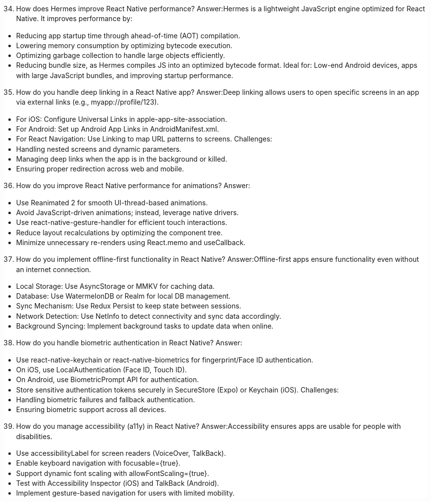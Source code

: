 34. How does Hermes improve React Native performance?
    Answer:Hermes is a lightweight JavaScript engine optimized for React Native. It improves performance by:

- Reducing app startup time through ahead-of-time (AOT) compilation.
- Lowering memory consumption by optimizing bytecode execution.
- Optimizing garbage collection to handle large objects efficiently.
- Reducing bundle size, as Hermes compiles JS into an optimized bytecode format.
  Ideal for: Low-end Android devices, apps with large JavaScript bundles, and improving startup performance.

35. How do you handle deep linking in a React Native app?
    Answer:Deep linking allows users to open specific screens in an app via external links (e.g., myapp://profile/123).

- For iOS: Configure Universal Links in apple-app-site-association.
- For Android: Set up Android App Links in AndroidManifest.xml.
- For React Navigation: Use Linking to map URL patterns to screens.
  Challenges:
- Handling nested screens and dynamic parameters.
- Managing deep links when the app is in the background or killed.
- Ensuring proper redirection across web and mobile.

36. How do you improve React Native performance for animations?
    Answer:

- Use Reanimated 2 for smooth UI-thread-based animations.
- Avoid JavaScript-driven animations; instead, leverage native drivers.
- Use react-native-gesture-handler for efficient touch interactions.
- Reduce layout recalculations by optimizing the component tree.
- Minimize unnecessary re-renders using React.memo and useCallback.

37. How do you implement offline-first functionality in React Native?
    Answer:Offline-first apps ensure functionality even without an internet connection.

- Local Storage: Use AsyncStorage or MMKV for caching data.
- Database: Use WatermelonDB or Realm for local DB management.
- Sync Mechanism: Use Redux Persist to keep state between sessions.
- Network Detection: Use NetInfo to detect connectivity and sync data accordingly.
- Background Syncing: Implement background tasks to update data when online.

38. How do you handle biometric authentication in React Native?
    Answer:

- Use react-native-keychain or react-native-biometrics for fingerprint/Face ID authentication.
- On iOS, use LocalAuthentication (Face ID, Touch ID).
- On Android, use BiometricPrompt API for authentication.
- Store sensitive authentication tokens securely in SecureStore (Expo) or Keychain (iOS).
  Challenges:
- Handling biometric failures and fallback authentication.
- Ensuring biometric support across all devices.

39. How do you manage accessibility (a11y) in React Native?
    Answer:Accessibility ensures apps are usable for people with disabilities.

- Use accessibilityLabel for screen readers (VoiceOver, TalkBack).
- Enable keyboard navigation with focusable={true}.
- Support dynamic font scaling with allowFontScaling={true}.
- Test with Accessibility Inspector (iOS) and TalkBack (Android).
- Implement gesture-based navigation for users with limited mobility.
